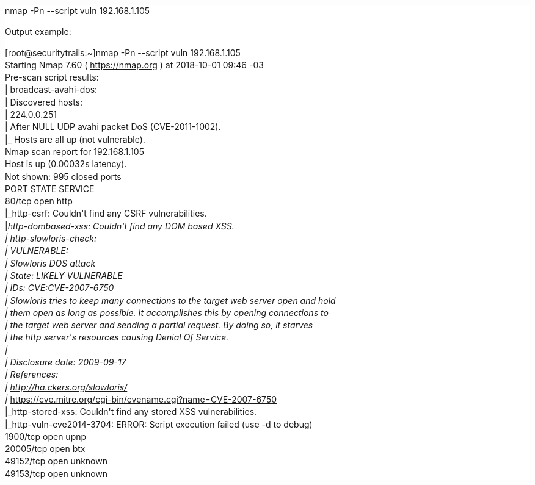 nmap -Pn --script vuln 192.168.1.105   
   
Output example:   
   
[root@securitytrails:~]nmap -Pn --script vuln 192.168.1.105   
Starting Nmap 7.60 ( https://nmap.org ) at 2018-10-01 09:46 -03   
Pre-scan script results:   
| broadcast-avahi-dos:   
| Discovered hosts:   
| 224.0.0.251   
| After NULL UDP avahi packet DoS (CVE-2011-1002).   
|_ Hosts are all up (not vulnerable).   
Nmap scan report for 192.168.1.105   
Host is up (0.00032s latency).   
Not shown: 995 closed ports   
PORT STATE SERVICE   
80/tcp open http   
|_http-csrf: Couldn't find any CSRF vulnerabilities.   
|_http-dombased-xss: Couldn't find any DOM based XSS.   
| http-slowloris-check:   
| VULNERABLE:   
| Slowloris DOS attack   
| State: LIKELY VULNERABLE   
| IDs: CVE:CVE-2007-6750   
| Slowloris tries to keep many connections to the target web server open and hold   
| them open as long as possible. It accomplishes this by opening connections to   
| the target web server and sending a partial request. By doing so, it starves   
| the http server's resources causing Denial Of Service.   
|   
| Disclosure date: 2009-09-17   
| References:   
| http://ha.ckers.org/slowloris/   
|_ https://cve.mitre.org/cgi-bin/cvename.cgi?name=CVE-2007-6750   
|_http-stored-xss: Couldn't find any stored XSS vulnerabilities.   
|_http-vuln-cve2014-3704: ERROR: Script execution failed (use -d to debug)   
1900/tcp open upnp   
20005/tcp open btx   
49152/tcp open unknown   
49153/tcp open unknown   
   